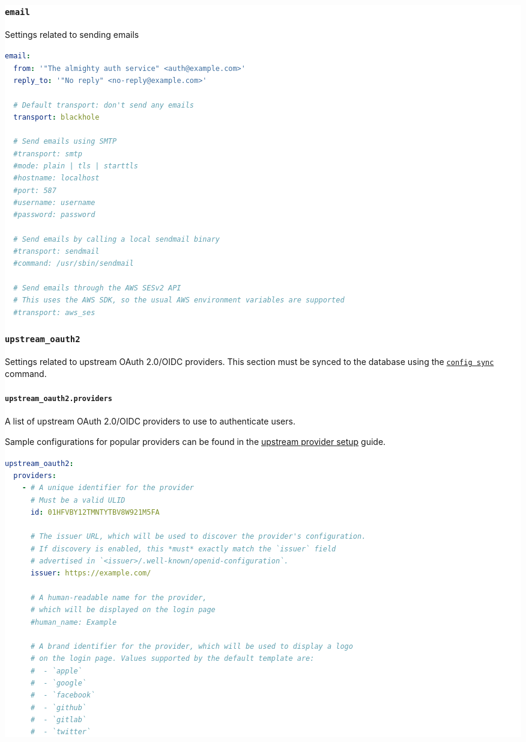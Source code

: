 ### `email`

Settings related to sending emails

```yaml
email:
  from: '"The almighty auth service" <auth@example.com>'
  reply_to: '"No reply" <no-reply@example.com>'

  # Default transport: don't send any emails
  transport: blackhole

  # Send emails using SMTP
  #transport: smtp
  #mode: plain | tls | starttls
  #hostname: localhost
  #port: 587
  #username: username
  #password: password

  # Send emails by calling a local sendmail binary
  #transport: sendmail
  #command: /usr/sbin/sendmail

  # Send emails through the AWS SESv2 API
  # This uses the AWS SDK, so the usual AWS environment variables are supported
  #transport: aws_ses
```

### `upstream_oauth2`

Settings related to upstream OAuth 2.0/OIDC providers.
This section must be synced to the database using the [`config sync`](../usage/cli/config.md#config-sync---prune---dry-run) command.

#### `upstream_oauth2.providers`

A list of upstream OAuth 2.0/OIDC providers to use to authenticate users.

Sample configurations for popular providers can be found in the [upstream provider setup](../setup/sso.md#sample-configurations) guide.

```yaml
upstream_oauth2:
  providers:
    - # A unique identifier for the provider
      # Must be a valid ULID
      id: 01HFVBY12TMNTYTBV8W921M5FA

      # The issuer URL, which will be used to discover the provider's configuration.
      # If discovery is enabled, this *must* exactly match the `issuer` field
      # advertised in `<issuer>/.well-known/openid-configuration`.
      issuer: https://example.com/

      # A human-readable name for the provider,
      # which will be displayed on the login page
      #human_name: Example

      # A brand identifier for the provider, which will be used to display a logo
      # on the login page. Values supported by the default template are:
      #  - `apple`
      #  - `google`
      #  - `facebook`
      #  - `github`
      #  - `gitlab`
      #  - `twitter`
```
